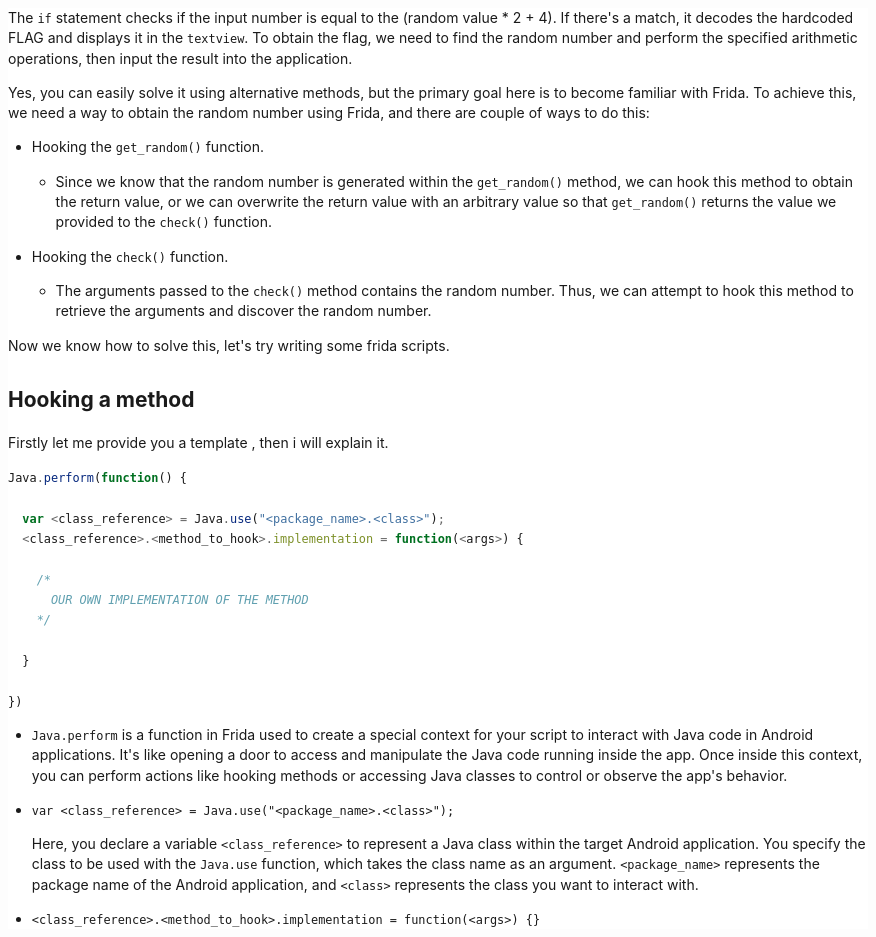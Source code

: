 The `if` statement checks if the input number is equal to the (random value * 2 + 4). If there's a match, it decodes the hardcoded FLAG and displays it in the `textview`. To obtain the flag, we need to find the random number and perform the specified arithmetic operations, then input the result into the application.

Yes, you can easily solve it using alternative methods, but the primary goal here is to become familiar with Frida. To achieve this, we need a way to obtain the random number using Frida, and there are couple of ways to do this:

- Hooking the `get_random()` function.

  - Since we know that the random number is generated within the `get_random()` method, we can hook this method to obtain the return value, or we can overwrite the return value with an arbitrary value so that `get_random()` returns the value we provided to the `check()` function.

- Hooking the `check()` function.

  - The arguments passed to the `check()` method contains the random number. Thus, we can attempt to hook this method to retrieve the arguments and discover the random number.


Now we know how to solve this, let's try writing some frida scripts.

## Hooking a method

Firstly let me provide you a template , then i will explain it.

```javascript
Java.perform(function() {

  var <class_reference> = Java.use("<package_name>.<class>");
  <class_reference>.<method_to_hook>.implementation = function(<args>) {

    /*
      OUR OWN IMPLEMENTATION OF THE METHOD
    */

  }

})
```



- `Java.perform` is a function in Frida used to create a special context for your script to interact with Java code in Android  applications. It's like opening a door to access and manipulate the Java code running inside the app. Once inside this context, you can perform actions like hooking methods or accessing Java classes to control or observe the app's behavior.

- `var <class_reference> = Java.use("<package_name>.<class>");`

  Here, you declare a variable `<class_reference>` to represent a Java class within the target Android application. You specify the class to be used with the `Java.use` function, which takes the class name as an argument. `<package_name>` represents the package name of the Android application, and `<class>` represents the class you want to interact with.

- `<class_reference>.<method_to_hook>.implementation = function(<args>) {}`
